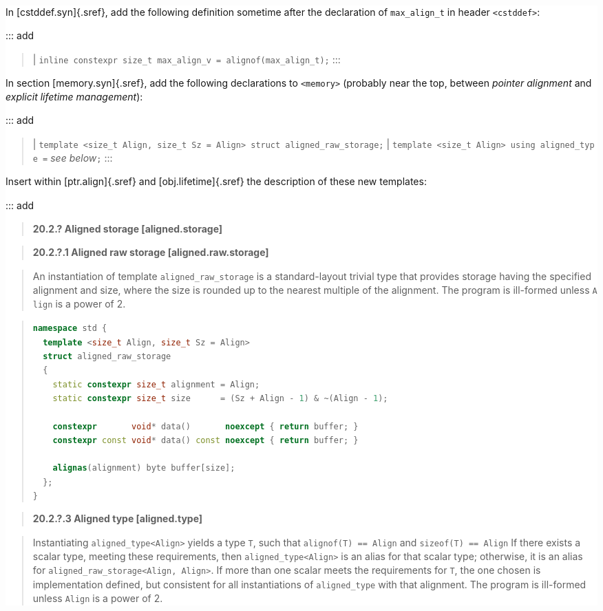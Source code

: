 In [cstddef.syn]{.sref}, add the following definition
sometime after the declaration of `max_align_t` in header `<cstddef>`:

::: add
>| `inline constexpr size_t max_align_v = alignof(max_align_t);`
:::

In section [memory.syn]{.sref}, add the following declarations to `<memory>`
(probably near the top, between *pointer alignment* and *explicit lifetime
management*):

::: add
>| `template <size_t Align, size_t Sz = Align> struct aligned_raw_storage;`
>| `template <size_t Align> using aligned_type =` *see below*`;`
:::

Insert within [ptr.align]{.sref} and [obj.lifetime]{.sref} the description of
these new templates:

::: add

> **20.2.? Aligned storage [aligned.storage]**

> **20.2.?.1 Aligned raw storage [aligned.raw.storage]**

> An instantiation of template `aligned_raw_storage` is a standard-layout
> trivial type that provides storage having the specified alignment and size,
> where the size is rounded up to the nearest multiple of the alignment.  The
> program is ill-formed unless `Align` is a power of 2.

> ```cpp
> namespace std {
>   template <size_t Align, size_t Sz = Align>
>   struct aligned_raw_storage
>   {
>     static constexpr size_t alignment = Align;
>     static constexpr size_t size      = (Sz + Align - 1) & ~(Align - 1);
>
>     constexpr       void* data()       noexcept { return buffer; }
>     constexpr const void* data() const noexcept { return buffer; }
>
>     alignas(alignment) byte buffer[size];
>   };
> }
> ```

> **20.2.?.3 Aligned type [aligned.type]**

> Instantiating `aligned_type<Align>` yields a type `T`, such that
> `alignof(T) == Align` and `sizeof(T) == Align` If there exists a scalar type,
> meeting these requirements, then `aligned_type<Align>` is an alias for that
> scalar type; otherwise, it is an alias for `aligned_raw_storage<Align,
> Align>`. If more than one scalar meets the requirements for `T`, the one
> chosen is implementation defined, but consistent for all instantiations of
> `aligned_type` with that alignment.  The program is ill-formed unless `Align`
> is a power of 2.
